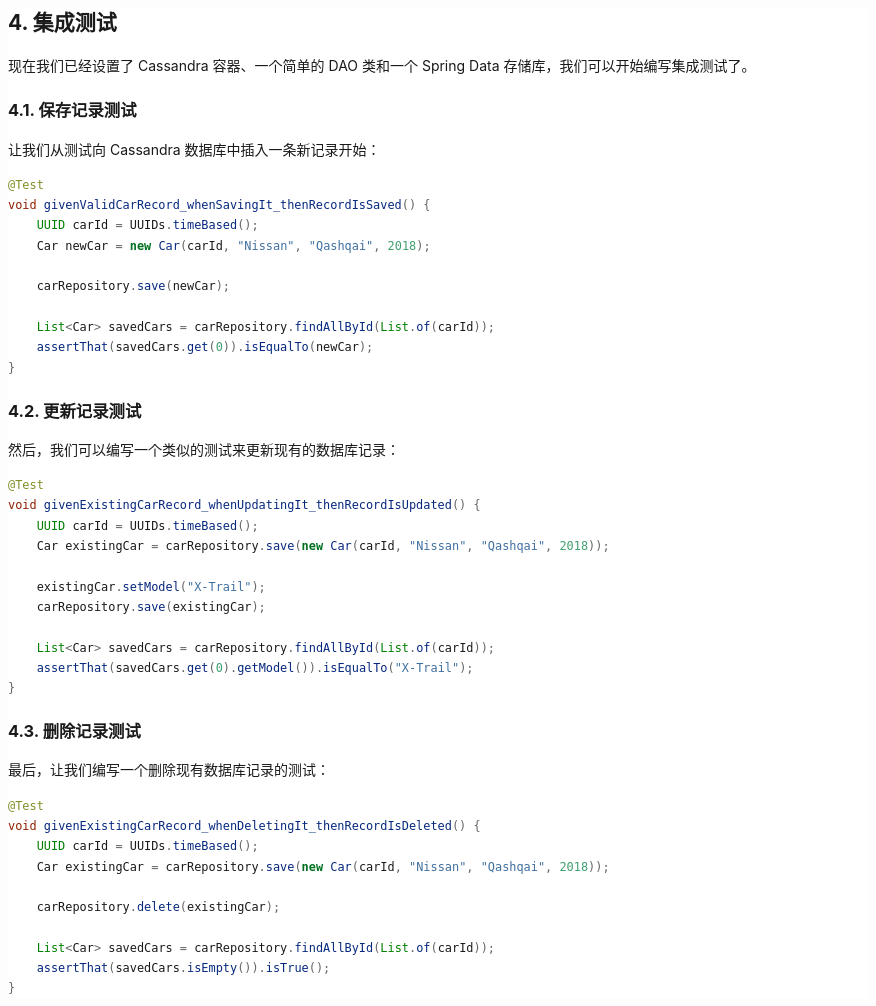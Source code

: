 ## 4. 集成测试

现在我们已经设置了 Cassandra 容器、一个简单的 DAO 类和一个 Spring Data 存储库，我们可以开始编写集成测试了。

### 4.1. 保存记录测试

让我们从测试向 Cassandra 数据库中插入一条新记录开始：

```java
@Test
void givenValidCarRecord_whenSavingIt_thenRecordIsSaved() {
    UUID carId = UUIDs.timeBased();
    Car newCar = new Car(carId, "Nissan", "Qashqai", 2018);

    carRepository.save(newCar);

    List<Car> savedCars = carRepository.findAllById(List.of(carId));
    assertThat(savedCars.get(0)).isEqualTo(newCar);
}
```

### 4.2. 更新记录测试

然后，我们可以编写一个类似的测试来更新现有的数据库记录：

```java
@Test
void givenExistingCarRecord_whenUpdatingIt_thenRecordIsUpdated() {
    UUID carId = UUIDs.timeBased();
    Car existingCar = carRepository.save(new Car(carId, "Nissan", "Qashqai", 2018));

    existingCar.setModel("X-Trail");
    carRepository.save(existingCar);

    List<Car> savedCars = carRepository.findAllById(List.of(carId));
    assertThat(savedCars.get(0).getModel()).isEqualTo("X-Trail");
}
```

### 4.3. 删除记录测试

最后，让我们编写一个删除现有数据库记录的测试：

```java
@Test
void givenExistingCarRecord_whenDeletingIt_thenRecordIsDeleted() {
    UUID carId = UUIDs.timeBased();
    Car existingCar = carRepository.save(new Car(carId, "Nissan", "Qashqai", 2018));

    carRepository.delete(existingCar);

    List<Car> savedCars = carRepository.findAllById(List.of(carId));
    assertThat(savedCars.isEmpty()).isTrue();
}
```
